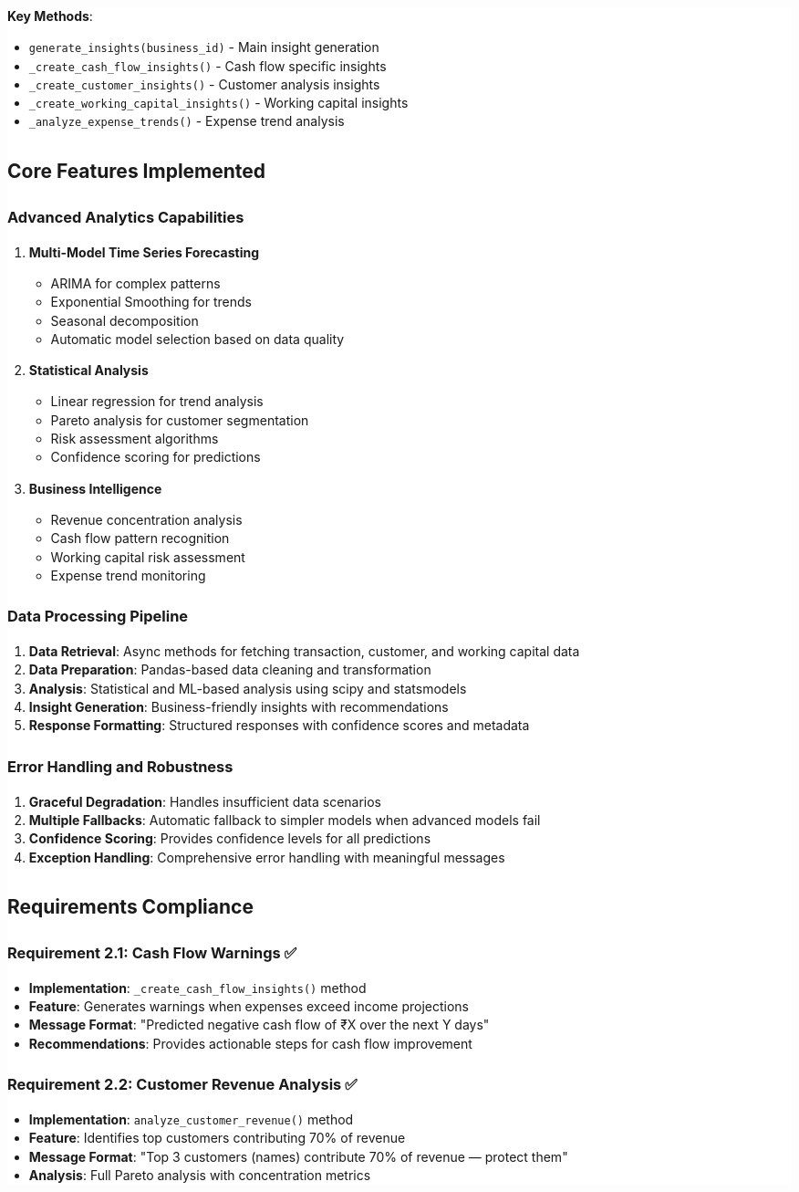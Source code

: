 **Key Methods**:
- `generate_insights(business_id)` - Main insight generation
- `_create_cash_flow_insights()` - Cash flow specific insights
- `_create_customer_insights()` - Customer analysis insights
- `_create_working_capital_insights()` - Working capital insights
- `_analyze_expense_trends()` - Expense trend analysis

## Core Features Implemented

### Advanced Analytics Capabilities
1. **Multi-Model Time Series Forecasting**
   - ARIMA for complex patterns
   - Exponential Smoothing for trends
   - Seasonal decomposition
   - Automatic model selection based on data quality

2. **Statistical Analysis**
   - Linear regression for trend analysis
   - Pareto analysis for customer segmentation
   - Risk assessment algorithms
   - Confidence scoring for predictions

3. **Business Intelligence**
   - Revenue concentration analysis
   - Cash flow pattern recognition
   - Working capital risk assessment
   - Expense trend monitoring

### Data Processing Pipeline
1. **Data Retrieval**: Async methods for fetching transaction, customer, and working capital data
2. **Data Preparation**: Pandas-based data cleaning and transformation
3. **Analysis**: Statistical and ML-based analysis using scipy and statsmodels
4. **Insight Generation**: Business-friendly insights with recommendations
5. **Response Formatting**: Structured responses with confidence scores and metadata

### Error Handling and Robustness
1. **Graceful Degradation**: Handles insufficient data scenarios
2. **Multiple Fallbacks**: Automatic fallback to simpler models when advanced models fail
3. **Confidence Scoring**: Provides confidence levels for all predictions
4. **Exception Handling**: Comprehensive error handling with meaningful messages

## Requirements Compliance

### Requirement 2.1: Cash Flow Warnings ✅
- **Implementation**: `_create_cash_flow_insights()` method
- **Feature**: Generates warnings when expenses exceed income projections
- **Message Format**: "Predicted negative cash flow of ₹X over the next Y days"
- **Recommendations**: Provides actionable steps for cash flow improvement

### Requirement 2.2: Customer Revenue Analysis ✅
- **Implementation**: `analyze_customer_revenue()` method
- **Feature**: Identifies top customers contributing 70% of revenue
- **Message Format**: "Top 3 customers (names) contribute 70% of revenue — protect them"
- **Analysis**: Full Pareto analysis with concentration metrics
